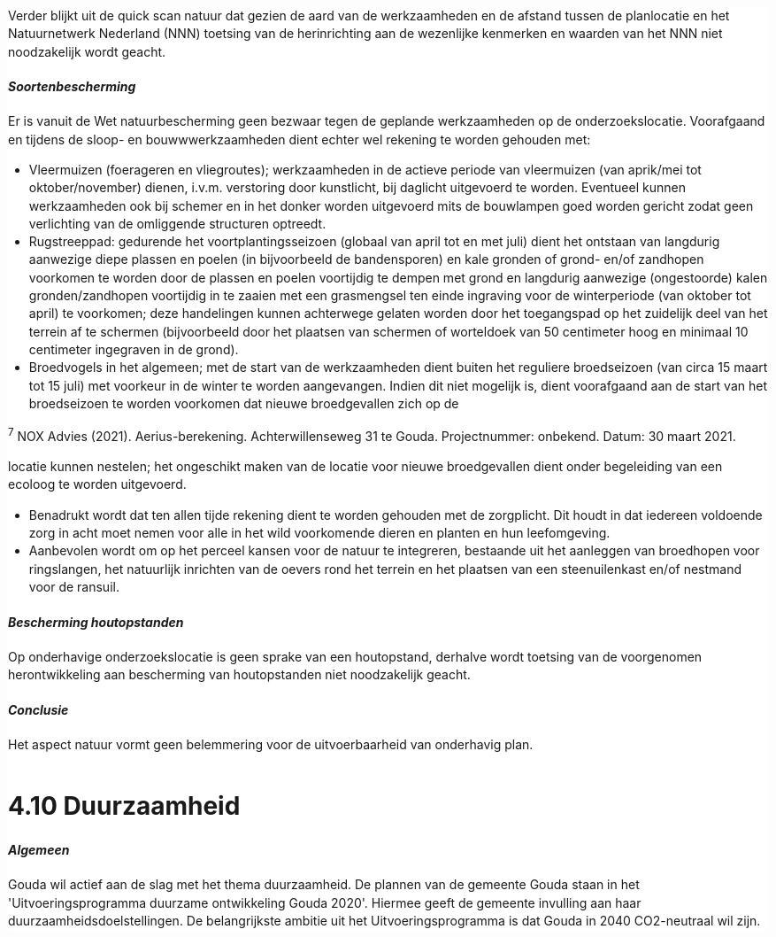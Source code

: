 Verder blijkt uit de quick scan natuur dat gezien de aard van de werkzaamheden en de afstand tussen de planlocatie en het Natuurnetwerk Nederland (NNN) toetsing van de herinrichting aan de wezenlijke kenmerken en waarden van het NNN niet noodzakelijk wordt geacht.

#### *Soortenbescherming*

Er is vanuit de Wet natuurbescherming geen bezwaar tegen de geplande werkzaamheden op de onderzoekslocatie. Voorafgaand en tijdens de sloop- en bouwwwerkzaamheden dient echter wel rekening te worden gehouden met:

- Vleermuizen (foerageren en vliegroutes); werkzaamheden in de actieve periode van vleermuizen (van aprik/mei tot oktober/november) dienen, i.v.m. verstoring door kunstlicht, bij daglicht uitgevoerd te worden. Eventueel kunnen werkzaamheden ook bij schemer en in het donker worden uitgevoerd mits de bouwlampen goed worden gericht zodat geen verlichting van de omliggende structuren optreedt.
- Rugstreeppad: gedurende het voortplantingsseizoen (globaal van april tot en met juli) dient het ontstaan van langdurig aanwezige diepe plassen en poelen (in bijvoorbeeld de bandensporen) en kale gronden of grond- en/of zandhopen voorkomen te worden door de plassen en poelen voortijdig te dempen met grond en langdurig aanwezige (ongestoorde) kalen gronden/zandhopen voortijdig in te zaaien met een grasmengsel ten einde ingraving voor de winterperiode (van oktober tot april) te voorkomen; deze handelingen kunnen achterwege gelaten worden door het toegangspad op het zuidelijk deel van het terrein af te schermen (bijvoorbeeld door het plaatsen van schermen of worteldoek van 50 centimeter hoog en minimaal 10 centimeter ingegraven in de grond).
- Broedvogels in het algemeen; met de start van de werkzaamheden dient buiten het reguliere broedseizoen (van circa 15 maart tot 15 juli) met voorkeur in de winter te worden aangevangen. Indien dit niet mogelijk is, dient voorafgaand aan de start van het broedseizoen te worden voorkomen dat nieuwe broedgevallen zich op de

<sup>7</sup> NOX Advies (2021). Aerius-berekening. Achterwillenseweg 31 te Gouda. Projectnummer: onbekend. Datum: 30 maart 2021.

locatie kunnen nestelen; het ongeschikt maken van de locatie voor nieuwe broedgevallen dient onder begeleiding van een ecoloog te worden uitgevoerd.

- Benadrukt wordt dat ten allen tijde rekening dient te worden gehouden met de zorgplicht. Dit houdt in dat iedereen voldoende zorg in acht moet nemen voor alle in het wild voorkomende dieren en planten en hun leefomgeving.
- Aanbevolen wordt om op het perceel kansen voor de natuur te integreren, bestaande uit het aanleggen van broedhopen voor ringslangen, het natuurlijk inrichten van de oevers rond het terrein en het plaatsen van een steenuilenkast en/of nestmand voor de ransuil.

#### *Bescherming houtopstanden*

Op onderhavige onderzoekslocatie is geen sprake van een houtopstand, derhalve wordt toetsing van de voorgenomen herontwikkeling aan bescherming van houtopstanden niet noodzakelijk geacht.

#### *Conclusie*

Het aspect natuur vormt geen belemmering voor de uitvoerbaarheid van onderhavig plan.

# **4.10 Duurzaamheid**

#### *Algemeen*

Gouda wil actief aan de slag met het thema duurzaamheid. De plannen van de gemeente Gouda staan in het 'Uitvoeringsprogramma duurzame ontwikkeling Gouda 2020'. Hiermee geeft de gemeente invulling aan haar duurzaamheidsdoelstellingen. De belangrijkste ambitie uit het Uitvoeringsprogramma is dat Gouda in 2040 CO2-neutraal wil zijn.

